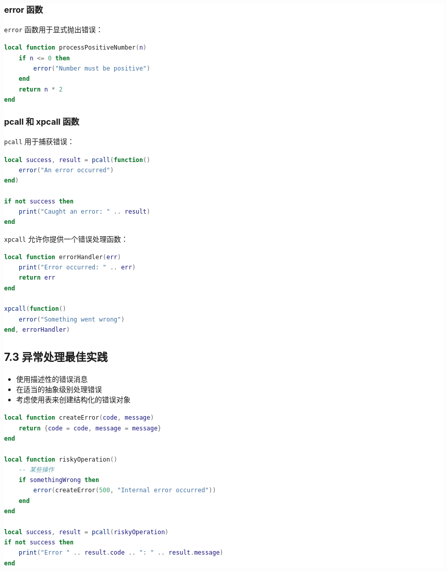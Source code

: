 ### error 函数
`error` 函数用于显式抛出错误：

```lua
local function processPositiveNumber(n)
    if n <= 0 then
        error("Number must be positive")
    end
    return n * 2
end
```

### pcall 和 xpcall 函数
`pcall` 用于捕获错误：

```lua
local success, result = pcall(function()
    error("An error occurred")
end)

if not success then
    print("Caught an error: " .. result)
end
```

`xpcall` 允许你提供一个错误处理函数：

```lua
local function errorHandler(err)
    print("Error occurred: " .. err)
    return err
end

xpcall(function()
    error("Something went wrong")
end, errorHandler)
```

## 7.3 异常处理最佳实践
+ 使用描述性的错误消息
+ 在适当的抽象级别处理错误
+ 考虑使用表来创建结构化的错误对象

```lua
local function createError(code, message)
    return {code = code, message = message}
end

local function riskyOperation()
    -- 某些操作
    if somethingWrong then
        error(createError(500, "Internal error occurred"))
    end
end

local success, result = pcall(riskyOperation)
if not success then
    print("Error " .. result.code .. ": " .. result.message)
end
```
